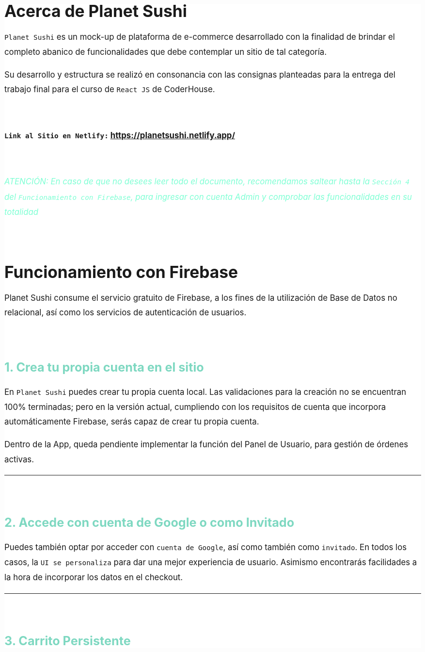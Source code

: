 <div style="line-height: 1.8em; font-size: 1.2em">

# <b>Acerca de Planet Sushi</b>

`Planet Sushi` es un mock-up de plataforma de e-commerce desarrollado con la finalidad de brindar el completo abanico de funcionalidades que debe contemplar un sitio de tal categoría.

Su desarrollo y estructura se realizó en consonancia con las consignas planteadas para la entrega del trabajo final para el curso de `React JS` de CoderHouse.

<br />

<strong> `Link al Sitio en Netlify:` https://planetsushi.netlify.app/ </strong>

<br />

<i><span style="color: aquamarine">ATENCIÓN: En caso de que no desees leer todo el documento, recomendamos saltear hasta la `Sección 4` del `Funcionamiento con Firebase`, para ingresar con cuenta Admin y comprobar las funcionalidades en su totalidad</span></i>

<br />

# Funcionamiento con Firebase

Planet Sushi consume el servicio gratuito de Firebase, a los fines de la utilización de Base de Datos no relacional, así como los servicios de autenticación de usuarios.

<br />

## <span style="color: rgb(126, 216, 193)">1. Crea tu propia cuenta en el sitio</span>

En `Planet Sushi` puedes crear tu propia cuenta local. Las validaciones para la creación no se encuentran 100% terminadas; pero en la versión actual, cumpliendo con los requisitos de cuenta que incorpora automáticamente Firebase, serás capaz de crear tu propia cuenta.

Dentro de la App, queda pendiente implementar la función del Panel de Usuario, para gestión de órdenes activas.

<hr />
<br />

## <span style="color: rgb(126, 216, 193)">2. Accede con cuenta de Google o como Invitado</span>

Puedes también optar por acceder con `cuenta de Google`, así como también como `invitado`. En todos los casos, la `UI se personaliza` para dar una mejor experiencia de usuario. Asimismo encontrarás facilidades a la hora de incorporar los datos en el checkout.

<hr />
<br />

## <span style="color: rgb(126, 216, 193)">3. Carrito Persistente</span>
